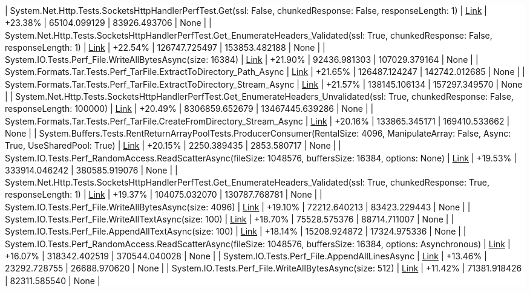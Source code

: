 | System.Net.Http.Tests.SocketsHttpHandlerPerfTest.Get(ssl: False, chunkedResponse: False, responseLength: 1) | [Link](https://pvscmdupload.z22.web.core.windows.net/reports/allTestHistory/refs/heads/main_arm64_ubuntu%2022.04/System.Net.Http.Tests.SocketsHttpHandlerPerfTest.Get%28ssl%3A%20False%2C%20chunkedResponse%3A%20False%2C%20responseLength%3A%201%29.html) | +23.38% | 65104.099129 | 83926.493706 | None |
| System.Net.Http.Tests.SocketsHttpHandlerPerfTest.Get_EnumerateHeaders_Validated(ssl: True, chunkedResponse: False, responseLength: 1) | [Link](https://pvscmdupload.z22.web.core.windows.net/reports/allTestHistory/refs/heads/main_arm64_ubuntu%2022.04/System.Net.Http.Tests.SocketsHttpHandlerPerfTest.Get_EnumerateHeaders_Validated%28ssl%3A%20True%2C%20chunkedResponse%3A%20False%2C%20responseLength%3A%201%29.html) | +22.54% | 126747.725497 | 153853.482188 | None |
| System.IO.Tests.Perf_File.WriteAllBytesAsync(size: 16384) | [Link](https://pvscmdupload.z22.web.core.windows.net/reports/allTestHistory/refs/heads/main_arm64_ubuntu%2022.04/System.IO.Tests.Perf_File.WriteAllBytesAsync%28size%3A%2016384%29.html) | +21.90% | 92436.981303 | 107029.379164 | None |
| System.Formats.Tar.Tests.Perf_TarFile.ExtractToDirectory_Path_Async | [Link](https://pvscmdupload.z22.web.core.windows.net/reports/allTestHistory/refs/heads/main_arm64_ubuntu%2022.04/System.Formats.Tar.Tests.Perf_TarFile.ExtractToDirectory_Path_Async.html) | +21.65% | 126487.124247 | 142742.012685 | None |
| System.Formats.Tar.Tests.Perf_TarFile.ExtractToDirectory_Stream_Async | [Link](https://pvscmdupload.z22.web.core.windows.net/reports/allTestHistory/refs/heads/main_arm64_ubuntu%2022.04/System.Formats.Tar.Tests.Perf_TarFile.ExtractToDirectory_Stream_Async.html) | +21.57% | 138145.106134 | 157297.349570 | None |
| System.Net.Http.Tests.SocketsHttpHandlerPerfTest.Get_EnumerateHeaders_Unvalidated(ssl: True, chunkedResponse: False, responseLength: 100000) | [Link](https://pvscmdupload.z22.web.core.windows.net/reports/allTestHistory/refs/heads/main_arm64_ubuntu%2022.04/System.Net.Http.Tests.SocketsHttpHandlerPerfTest.Get_EnumerateHeaders_Unvalidated%28ssl%3A%20True%2C%20chunkedResponse%3A%20False%2C%20responseLength%3A%20100000%29.html) | +20.49% | 8306859.652679 | 13467445.639286 | None |
| System.Formats.Tar.Tests.Perf_TarFile.CreateFromDirectory_Stream_Async | [Link](https://pvscmdupload.z22.web.core.windows.net/reports/allTestHistory/refs/heads/main_arm64_ubuntu%2022.04/System.Formats.Tar.Tests.Perf_TarFile.CreateFromDirectory_Stream_Async.html) | +20.16% | 133865.345171 | 169410.533662 | None |
| System.Buffers.Tests.RentReturnArrayPoolTests<Object>.ProducerConsumer(RentalSize: 4096, ManipulateArray: False, Async: True, UseSharedPool: True) | [Link](https://pvscmdupload.z22.web.core.windows.net/reports/allTestHistory/refs/heads/main_arm64_ubuntu%2022.04/System.Buffers.Tests.RentReturnArrayPoolTests%28Object%29.ProducerConsumer%28RentalSize%3A%204096%2C%20ManipulateArray%3A%20False%2C%20Async%3A%20True%2C%20UseSharedPool%3A%20True%29.html) | +20.15% | 2250.389435 | 2853.580717 | None |
| System.IO.Tests.Perf_RandomAccess.ReadScatterAsync(fileSize: 1048576, buffersSize: 16384, options: None) | [Link](https://pvscmdupload.z22.web.core.windows.net/reports/allTestHistory/refs/heads/main_arm64_ubuntu%2022.04/System.IO.Tests.Perf_RandomAccess.ReadScatterAsync%28fileSize%3A%201048576%2C%20buffersSize%3A%2016384%2C%20options%3A%20None%29.html) | +19.53% | 333914.046242 | 380585.919076 | None |
| System.Net.Http.Tests.SocketsHttpHandlerPerfTest.Get_EnumerateHeaders_Validated(ssl: True, chunkedResponse: True, responseLength: 1) | [Link](https://pvscmdupload.z22.web.core.windows.net/reports/allTestHistory/refs/heads/main_arm64_ubuntu%2022.04/System.Net.Http.Tests.SocketsHttpHandlerPerfTest.Get_EnumerateHeaders_Validated%28ssl%3A%20True%2C%20chunkedResponse%3A%20True%2C%20responseLength%3A%201%29.html) | +19.37% | 104075.032070 | 130787.768781 | None |
| System.IO.Tests.Perf_File.WriteAllBytesAsync(size: 4096) | [Link](https://pvscmdupload.z22.web.core.windows.net/reports/allTestHistory/refs/heads/main_arm64_ubuntu%2022.04/System.IO.Tests.Perf_File.WriteAllBytesAsync%28size%3A%204096%29.html) | +19.10% | 72212.640213 | 83423.229443 | None |
| System.IO.Tests.Perf_File.WriteAllTextAsync(size: 100) | [Link](https://pvscmdupload.z22.web.core.windows.net/reports/allTestHistory/refs/heads/main_arm64_ubuntu%2022.04/System.IO.Tests.Perf_File.WriteAllTextAsync%28size%3A%20100%29.html) | +18.70% | 75528.575376 | 88714.711007 | None |
| System.IO.Tests.Perf_File.AppendAllTextAsync(size: 100) | [Link](https://pvscmdupload.z22.web.core.windows.net/reports/allTestHistory/refs/heads/main_arm64_ubuntu%2022.04/System.IO.Tests.Perf_File.AppendAllTextAsync%28size%3A%20100%29.html) | +18.14% | 15208.924872 | 17324.975336 | None |
| System.IO.Tests.Perf_RandomAccess.ReadScatterAsync(fileSize: 1048576, buffersSize: 16384, options: Asynchronous) | [Link](https://pvscmdupload.z22.web.core.windows.net/reports/allTestHistory/refs/heads/main_arm64_ubuntu%2022.04/System.IO.Tests.Perf_RandomAccess.ReadScatterAsync%28fileSize%3A%201048576%2C%20buffersSize%3A%2016384%2C%20options%3A%20Asynchronous%29.html) | +16.07% | 318342.402519 | 370544.040028 | None |
| System.IO.Tests.Perf_File.AppendAllLinesAsync | [Link](https://pvscmdupload.z22.web.core.windows.net/reports/allTestHistory/refs/heads/main_arm64_ubuntu%2022.04/System.IO.Tests.Perf_File.AppendAllLinesAsync.html) | +13.46% | 23292.728755 | 26688.970620 | None |
| System.IO.Tests.Perf_File.WriteAllBytesAsync(size: 512) | [Link](https://pvscmdupload.z22.web.core.windows.net/reports/allTestHistory/refs/heads/main_arm64_ubuntu%2022.04/System.IO.Tests.Perf_File.WriteAllBytesAsync%28size%3A%20512%29.html) | +11.42% | 71381.918426 | 82311.585540 | None |